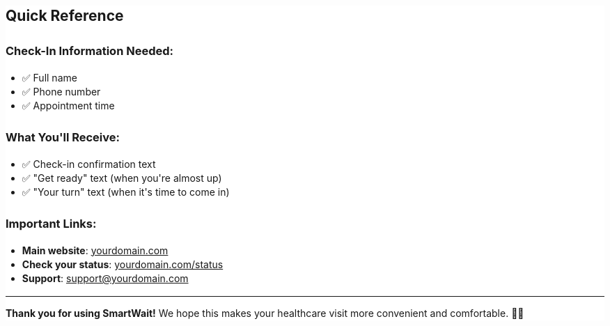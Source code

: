 ## Quick Reference

### Check-In Information Needed:
- ✅ Full name
- ✅ Phone number
- ✅ Appointment time

### What You'll Receive:
- ✅ Check-in confirmation text
- ✅ "Get ready" text (when you're almost up)
- ✅ "Your turn" text (when it's time to come in)

### Important Links:
- **Main website**: [yourdomain.com](https://yourdomain.com)
- **Check your status**: [yourdomain.com/status](https://yourdomain.com/status)
- **Support**: [support@yourdomain.com](mailto:support@yourdomain.com)

---

**Thank you for using SmartWait!** We hope this makes your healthcare visit more convenient and comfortable. 🏥✨